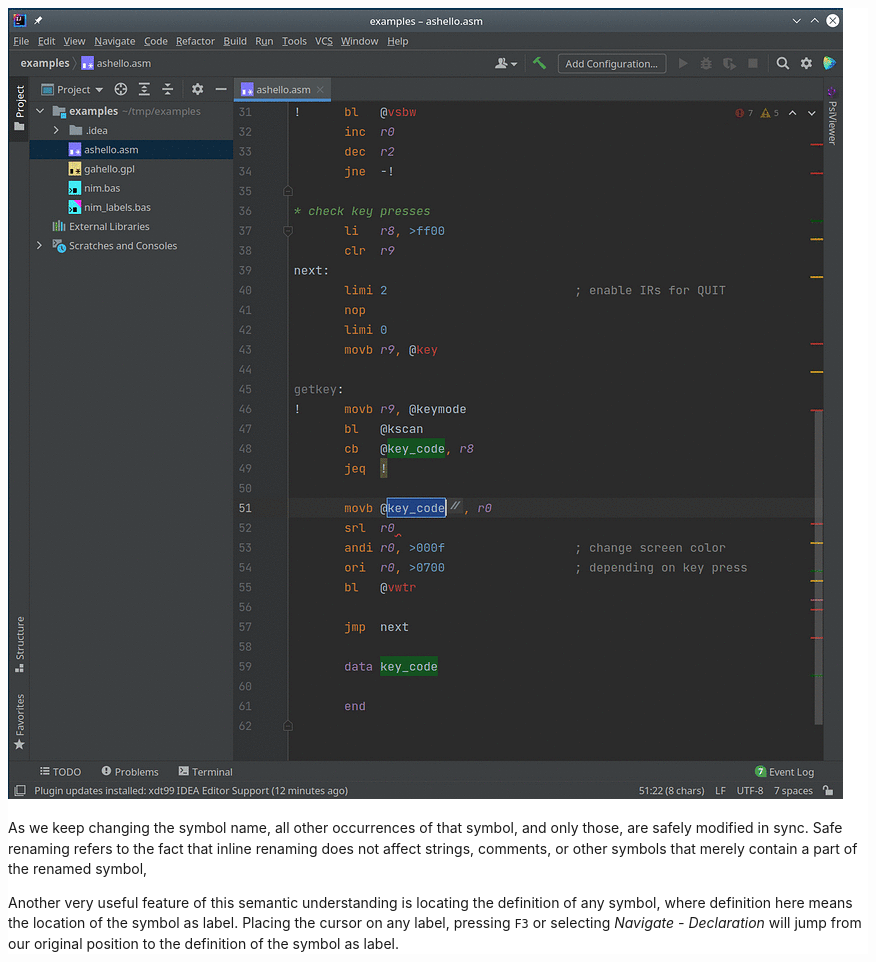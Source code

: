![Inline Renaming](img/inline-renaming.gif "Inline Renaming")

As we keep changing the symbol name, all other occurrences of that symbol, and
only those, are safely modified in sync.  Safe renaming refers to the fact that
inline renaming does not affect strings, comments, or other symbols that merely
contain a part of the renamed symbol,

Another very useful feature of this semantic understanding is locating the
definition of any symbol, where definition here means the location of the symbol
as label.  Placing the cursor on any label, pressing `F3` or selecting
_Navigate - Declaration_ will jump from our original position to the definition
of the symbol as label.
